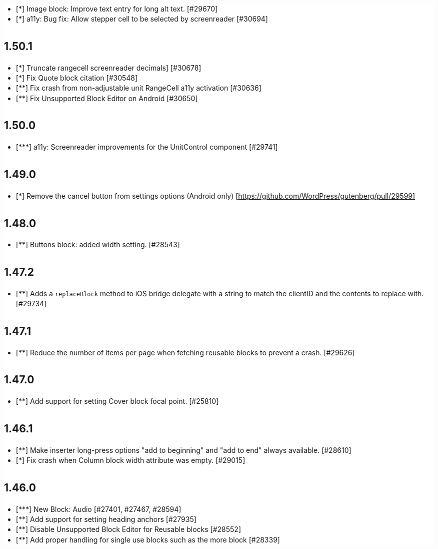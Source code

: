 -   [*] Image block: Improve text entry for long alt text. [#29670]
-   [*] a11y: Bug fix: Allow stepper cell to be selected by screenreader [#30694]

## 1.50.1

-   [*] Truncate rangecell screenreader decimals] [#30678]
-   [*] Fix Quote block citation [#30548]
-   [**] Fix crash from non-adjustable unit RangeCell a11y activation [#30636]
-   [**] Fix Unsupported Block Editor on Android [#30650]

## 1.50.0

-   [***] a11y: Screenreader improvements for the UnitControl component [#29741]

## 1.49.0

-   [*] Remove the cancel button from settings options (Android only) [https://github.com/WordPress/gutenberg/pull/29599]

## 1.48.0

-   [**] Buttons block: added width setting. [#28543]

## 1.47.2

-   [**] Adds a `replaceBlock` method to iOS bridge delegate with a string to match the clientID and the contents to replace with. [#29734]

## 1.47.1

-   [**] Reduce the number of items per page when fetching reusable blocks to prevent a crash. [#29626]

## 1.47.0

-   [**] Add support for setting Cover block focal point. [#25810]

## 1.46.1

-   [**] Make inserter long-press options "add to beginning" and "add to end" always available. [#28610]
-   [*] Fix crash when Column block width attribute was empty. [#29015]

## 1.46.0

-   [***] New Block: Audio [#27401, #27467, #28594]
-   [**] Add support for setting heading anchors [#27935]
-   [**] Disable Unsupported Block Editor for Reusable blocks [#28552]
-   [**] Add proper handling for single use blocks such as the more block [#28339]
